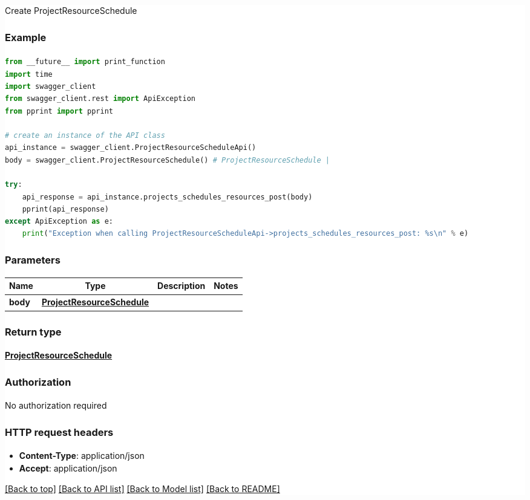 

Create ProjectResourceSchedule

### Example
```python
from __future__ import print_function
import time
import swagger_client
from swagger_client.rest import ApiException
from pprint import pprint

# create an instance of the API class
api_instance = swagger_client.ProjectResourceScheduleApi()
body = swagger_client.ProjectResourceSchedule() # ProjectResourceSchedule | 

try:
    api_response = api_instance.projects_schedules_resources_post(body)
    pprint(api_response)
except ApiException as e:
    print("Exception when calling ProjectResourceScheduleApi->projects_schedules_resources_post: %s\n" % e)
```

### Parameters

Name | Type | Description  | Notes
------------- | ------------- | ------------- | -------------
 **body** | [**ProjectResourceSchedule**](ProjectResourceSchedule.md)|  | 

### Return type

[**ProjectResourceSchedule**](ProjectResourceSchedule.md)

### Authorization

No authorization required

### HTTP request headers

 - **Content-Type**: application/json
 - **Accept**: application/json

[[Back to top]](#) [[Back to API list]](../README.md#documentation-for-api-endpoints) [[Back to Model list]](../README.md#documentation-for-models) [[Back to README]](../README.md)

